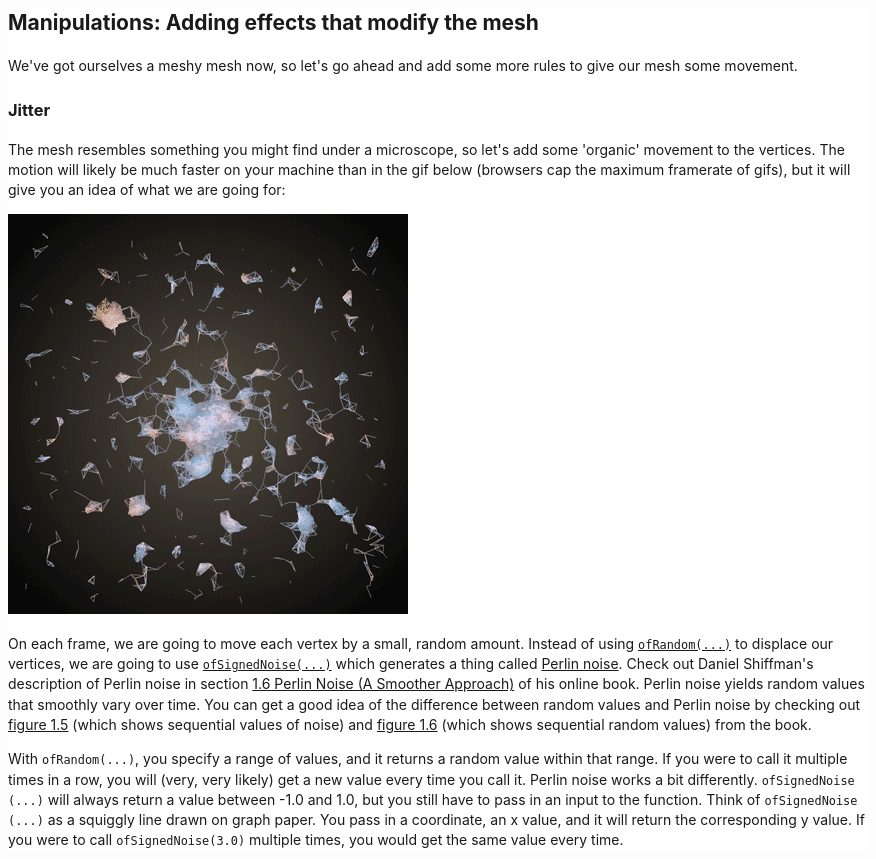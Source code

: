 
## Manipulations: Adding effects that modify the mesh

We've got ourselves a meshy mesh now, so let's go ahead and add some more rules to give our mesh some movement.

### Jitter

The mesh resembles something you might find under a microscope, so let's add some 'organic' movement to the vertices. The motion will likely be much faster on your machine than in the gif below (browsers cap the maximum framerate of gifs), but it will give you an idea of what we are going for:

![Jitter](images/jitterSmall.gif)

On each frame, we are going to move each vertex by a small, random amount.  Instead of using [`ofRandom(...)`](http://openframeworks.cc/documentation/math/ofMath/#show_ofRandom) to displace our vertices, we are going to use [`ofSignedNoise(...)`](http://openframeworks.cc/documentation/math/ofMath/#!show_ofSignedNoise) which generates a thing called [Perlin noise](https://en.wikipedia.org/wiki/Perlin_noise).  Check out Daniel Shiffman's description of Perlin noise in section [1.6 Perlin Noise (A Smoother Approach)](http://natureofcode.com/book/introduction/#i6-perlin-noise-a-smoother-approach) of his online book.  Perlin noise yields random values that smoothly vary over time.  You can get a good idea of the difference between random values and Perlin noise by checking out [figure 1.5](http://natureofcode.com/book/imgs/intro/intro_05.png) (which shows sequential values of noise) and [figure 1.6](http://natureofcode.com/book/imgs/intro/intro_06.png) (which shows sequential random values) from the book.

With `ofRandom(...)`, you specify a range of values, and it returns a random value within that range.  If you were to call it multiple times in a row, you will (very, very likely) get a new value every time you call it.  Perlin noise works a bit differently.  `ofSignedNoise(...)` will always return a value between -1.0 and 1.0, but you still have to pass in an input to the function.  Think of `ofSignedNoise(...)` as a squiggly line drawn on graph paper.  You pass in a coordinate, an x value, and it will return the corresponding y value.  If you were to call `ofSignedNoise(3.0)` multiple times, you would get the same value every time.
